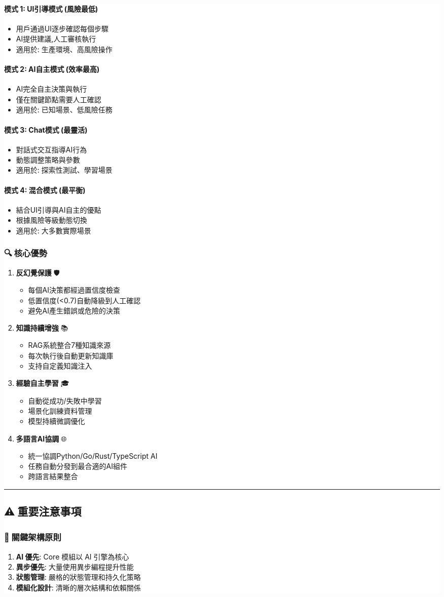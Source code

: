 #### **模式 1: UI引導模式** (風險最低)
- 用戶通過UI逐步確認每個步驟
- AI提供建議,人工審核執行
- 適用於: 生產環境、高風險操作

#### **模式 2: AI自主模式** (效率最高)
- AI完全自主決策與執行
- 僅在關鍵節點需要人工確認
- 適用於: 已知場景、低風險任務

#### **模式 3: Chat模式** (最靈活)
- 對話式交互指導AI行為
- 動態調整策略與參數
- 適用於: 探索性測試、學習場景

#### **模式 4: 混合模式** (最平衡)
- 結合UI引導與AI自主的優點
- 根據風險等級動態切換
- 適用於: 大多數實際場景

### **🔍 核心優勢**

1. **反幻覺保護** 🛡️
   - 每個AI決策都經過置信度檢查
   - 低置信度(<0.7)自動降級到人工確認
   - 避免AI產生錯誤或危險的決策

2. **知識持續增強** 📚
   - RAG系統整合7種知識來源
   - 每次執行後自動更新知識庫
   - 支持自定義知識注入

3. **經驗自主學習** 🎓
   - 自動從成功/失敗中學習
   - 場景化訓練資料管理
   - 模型持續微調優化

4. **多語言AI協調** 🌐
   - 統一協調Python/Go/Rust/TypeScript AI
   - 任務自動分發到最合適的AI組件
   - 跨語言結果整合

---

## ⚠️ **重要注意事項**

### **🔴 關鍵架構原則**
1. **AI 優先**: Core 模組以 AI 引擎為核心
2. **異步優先**: 大量使用異步編程提升性能
3. **狀態管理**: 嚴格的狀態管理和持久化策略
4. **模組化設計**: 清晰的層次結構和依賴關係
